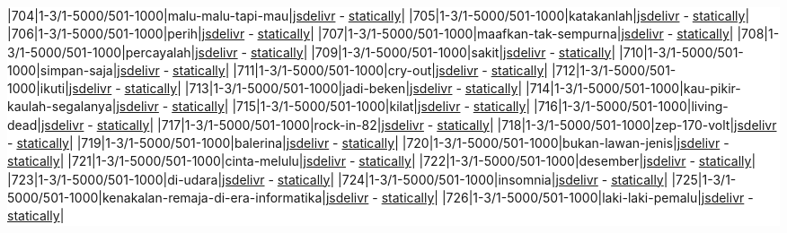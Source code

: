 |704|1-3/1-5000/501-1000|malu-malu-tapi-mau|[jsdelivr](https://cdn.jsdelivr.net/gh/dbchord/png-old-c-600x600_1-3/1-5000/501-1000/malu-malu-tapi-mau.png) - [statically](https://cdn.statically.io/gh/dbchord/png-old-c-600x600_1-3/img/1-5000/501-1000/malu-malu-tapi-mau.png)|
|705|1-3/1-5000/501-1000|katakanlah|[jsdelivr](https://cdn.jsdelivr.net/gh/dbchord/png-old-c-600x600_1-3/1-5000/501-1000/katakanlah.png) - [statically](https://cdn.statically.io/gh/dbchord/png-old-c-600x600_1-3/img/1-5000/501-1000/katakanlah.png)|
|706|1-3/1-5000/501-1000|perih|[jsdelivr](https://cdn.jsdelivr.net/gh/dbchord/png-old-c-600x600_1-3/1-5000/501-1000/perih.png) - [statically](https://cdn.statically.io/gh/dbchord/png-old-c-600x600_1-3/img/1-5000/501-1000/perih.png)|
|707|1-3/1-5000/501-1000|maafkan-tak-sempurna|[jsdelivr](https://cdn.jsdelivr.net/gh/dbchord/png-old-c-600x600_1-3/1-5000/501-1000/maafkan-tak-sempurna.png) - [statically](https://cdn.statically.io/gh/dbchord/png-old-c-600x600_1-3/img/1-5000/501-1000/maafkan-tak-sempurna.png)|
|708|1-3/1-5000/501-1000|percayalah|[jsdelivr](https://cdn.jsdelivr.net/gh/dbchord/png-old-c-600x600_1-3/1-5000/501-1000/percayalah.png) - [statically](https://cdn.statically.io/gh/dbchord/png-old-c-600x600_1-3/img/1-5000/501-1000/percayalah.png)|
|709|1-3/1-5000/501-1000|sakit|[jsdelivr](https://cdn.jsdelivr.net/gh/dbchord/png-old-c-600x600_1-3/1-5000/501-1000/sakit.png) - [statically](https://cdn.statically.io/gh/dbchord/png-old-c-600x600_1-3/img/1-5000/501-1000/sakit.png)|
|710|1-3/1-5000/501-1000|simpan-saja|[jsdelivr](https://cdn.jsdelivr.net/gh/dbchord/png-old-c-600x600_1-3/1-5000/501-1000/simpan-saja.png) - [statically](https://cdn.statically.io/gh/dbchord/png-old-c-600x600_1-3/img/1-5000/501-1000/simpan-saja.png)|
|711|1-3/1-5000/501-1000|cry-out|[jsdelivr](https://cdn.jsdelivr.net/gh/dbchord/png-old-c-600x600_1-3/1-5000/501-1000/cry-out.png) - [statically](https://cdn.statically.io/gh/dbchord/png-old-c-600x600_1-3/img/1-5000/501-1000/cry-out.png)|
|712|1-3/1-5000/501-1000|ikuti|[jsdelivr](https://cdn.jsdelivr.net/gh/dbchord/png-old-c-600x600_1-3/1-5000/501-1000/ikuti.png) - [statically](https://cdn.statically.io/gh/dbchord/png-old-c-600x600_1-3/img/1-5000/501-1000/ikuti.png)|
|713|1-3/1-5000/501-1000|jadi-beken|[jsdelivr](https://cdn.jsdelivr.net/gh/dbchord/png-old-c-600x600_1-3/1-5000/501-1000/jadi-beken.png) - [statically](https://cdn.statically.io/gh/dbchord/png-old-c-600x600_1-3/img/1-5000/501-1000/jadi-beken.png)|
|714|1-3/1-5000/501-1000|kau-pikir-kaulah-segalanya|[jsdelivr](https://cdn.jsdelivr.net/gh/dbchord/png-old-c-600x600_1-3/1-5000/501-1000/kau-pikir-kaulah-segalanya.png) - [statically](https://cdn.statically.io/gh/dbchord/png-old-c-600x600_1-3/img/1-5000/501-1000/kau-pikir-kaulah-segalanya.png)|
|715|1-3/1-5000/501-1000|kilat|[jsdelivr](https://cdn.jsdelivr.net/gh/dbchord/png-old-c-600x600_1-3/1-5000/501-1000/kilat.png) - [statically](https://cdn.statically.io/gh/dbchord/png-old-c-600x600_1-3/img/1-5000/501-1000/kilat.png)|
|716|1-3/1-5000/501-1000|living-dead|[jsdelivr](https://cdn.jsdelivr.net/gh/dbchord/png-old-c-600x600_1-3/1-5000/501-1000/living-dead.png) - [statically](https://cdn.statically.io/gh/dbchord/png-old-c-600x600_1-3/img/1-5000/501-1000/living-dead.png)|
|717|1-3/1-5000/501-1000|rock-in-82|[jsdelivr](https://cdn.jsdelivr.net/gh/dbchord/png-old-c-600x600_1-3/1-5000/501-1000/rock-in-82.png) - [statically](https://cdn.statically.io/gh/dbchord/png-old-c-600x600_1-3/img/1-5000/501-1000/rock-in-82.png)|
|718|1-3/1-5000/501-1000|zep-170-volt|[jsdelivr](https://cdn.jsdelivr.net/gh/dbchord/png-old-c-600x600_1-3/1-5000/501-1000/zep-170-volt.png) - [statically](https://cdn.statically.io/gh/dbchord/png-old-c-600x600_1-3/img/1-5000/501-1000/zep-170-volt.png)|
|719|1-3/1-5000/501-1000|balerina|[jsdelivr](https://cdn.jsdelivr.net/gh/dbchord/png-old-c-600x600_1-3/1-5000/501-1000/balerina.png) - [statically](https://cdn.statically.io/gh/dbchord/png-old-c-600x600_1-3/img/1-5000/501-1000/balerina.png)|
|720|1-3/1-5000/501-1000|bukan-lawan-jenis|[jsdelivr](https://cdn.jsdelivr.net/gh/dbchord/png-old-c-600x600_1-3/1-5000/501-1000/bukan-lawan-jenis.png) - [statically](https://cdn.statically.io/gh/dbchord/png-old-c-600x600_1-3/img/1-5000/501-1000/bukan-lawan-jenis.png)|
|721|1-3/1-5000/501-1000|cinta-melulu|[jsdelivr](https://cdn.jsdelivr.net/gh/dbchord/png-old-c-600x600_1-3/1-5000/501-1000/cinta-melulu.png) - [statically](https://cdn.statically.io/gh/dbchord/png-old-c-600x600_1-3/img/1-5000/501-1000/cinta-melulu.png)|
|722|1-3/1-5000/501-1000|desember|[jsdelivr](https://cdn.jsdelivr.net/gh/dbchord/png-old-c-600x600_1-3/1-5000/501-1000/desember.png) - [statically](https://cdn.statically.io/gh/dbchord/png-old-c-600x600_1-3/img/1-5000/501-1000/desember.png)|
|723|1-3/1-5000/501-1000|di-udara|[jsdelivr](https://cdn.jsdelivr.net/gh/dbchord/png-old-c-600x600_1-3/1-5000/501-1000/di-udara.png) - [statically](https://cdn.statically.io/gh/dbchord/png-old-c-600x600_1-3/img/1-5000/501-1000/di-udara.png)|
|724|1-3/1-5000/501-1000|insomnia|[jsdelivr](https://cdn.jsdelivr.net/gh/dbchord/png-old-c-600x600_1-3/1-5000/501-1000/insomnia.png) - [statically](https://cdn.statically.io/gh/dbchord/png-old-c-600x600_1-3/img/1-5000/501-1000/insomnia.png)|
|725|1-3/1-5000/501-1000|kenakalan-remaja-di-era-informatika|[jsdelivr](https://cdn.jsdelivr.net/gh/dbchord/png-old-c-600x600_1-3/1-5000/501-1000/kenakalan-remaja-di-era-informatika.png) - [statically](https://cdn.statically.io/gh/dbchord/png-old-c-600x600_1-3/img/1-5000/501-1000/kenakalan-remaja-di-era-informatika.png)|
|726|1-3/1-5000/501-1000|laki-laki-pemalu|[jsdelivr](https://cdn.jsdelivr.net/gh/dbchord/png-old-c-600x600_1-3/1-5000/501-1000/laki-laki-pemalu.png) - [statically](https://cdn.statically.io/gh/dbchord/png-old-c-600x600_1-3/img/1-5000/501-1000/laki-laki-pemalu.png)|